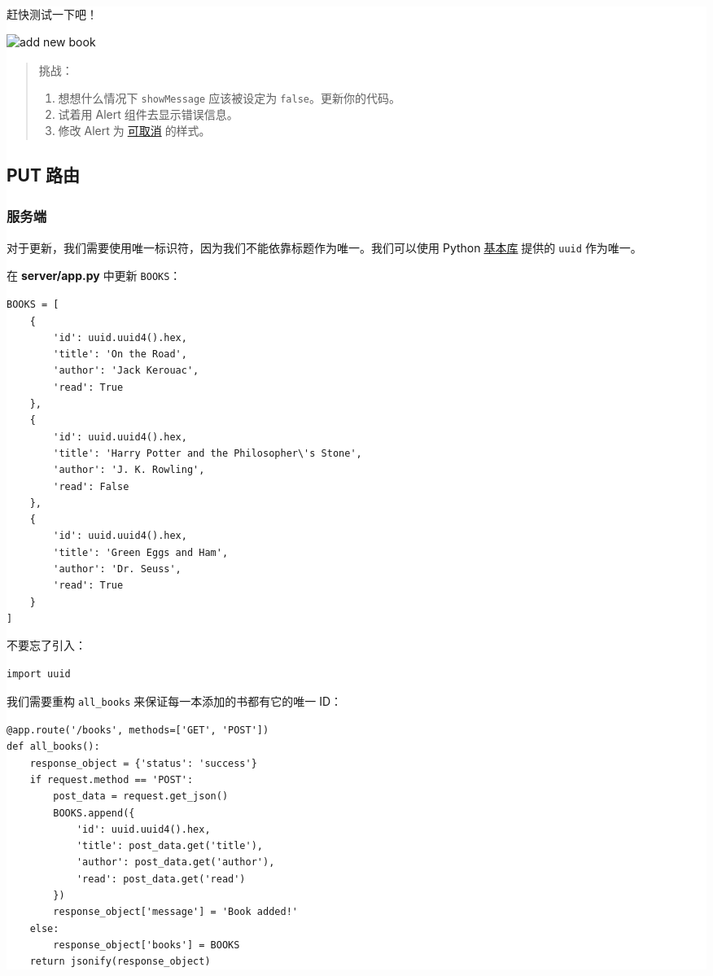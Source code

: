 赶快测试一下吧！

![add new book](https://testdriven.io/assets/img/blog/flask-vue/add-new-book-2.gif)

> 挑战：
>
> 1.  想想什么情况下 `showMessage` 应该被设定为 `false`。更新你的代码。
> 2.  试着用 Alert 组件去显示错误信息。
> 3.  修改 Alert 为 [可取消](https://bootstrap-vue.js.org/docs/components/alert/#dismissible-alerts) 的样式。

## PUT 路由

### 服务端

对于更新，我们需要使用唯一标识符，因为我们不能依靠标题作为唯一。我们可以使用 Python [基本库](https://docs.python.org/3/library/uuid.html) 提供的 `uuid` 作为唯一。

在 **server/app.py** 中更新 `BOOKS`：

```
BOOKS = [
    {
        'id': uuid.uuid4().hex,
        'title': 'On the Road',
        'author': 'Jack Kerouac',
        'read': True
    },
    {
        'id': uuid.uuid4().hex,
        'title': 'Harry Potter and the Philosopher\'s Stone',
        'author': 'J. K. Rowling',
        'read': False
    },
    {
        'id': uuid.uuid4().hex,
        'title': 'Green Eggs and Ham',
        'author': 'Dr. Seuss',
        'read': True
    }
]
```

不要忘了引入：

```
import uuid
```

我们需要重构 `all_books` 来保证每一本添加的书都有它的唯一 ID：

```
@app.route('/books', methods=['GET', 'POST'])
def all_books():
    response_object = {'status': 'success'}
    if request.method == 'POST':
        post_data = request.get_json()
        BOOKS.append({
            'id': uuid.uuid4().hex,
            'title': post_data.get('title'),
            'author': post_data.get('author'),
            'read': post_data.get('read')
        })
        response_object['message'] = 'Book added!'
    else:
        response_object['books'] = BOOKS
    return jsonify(response_object)
```
